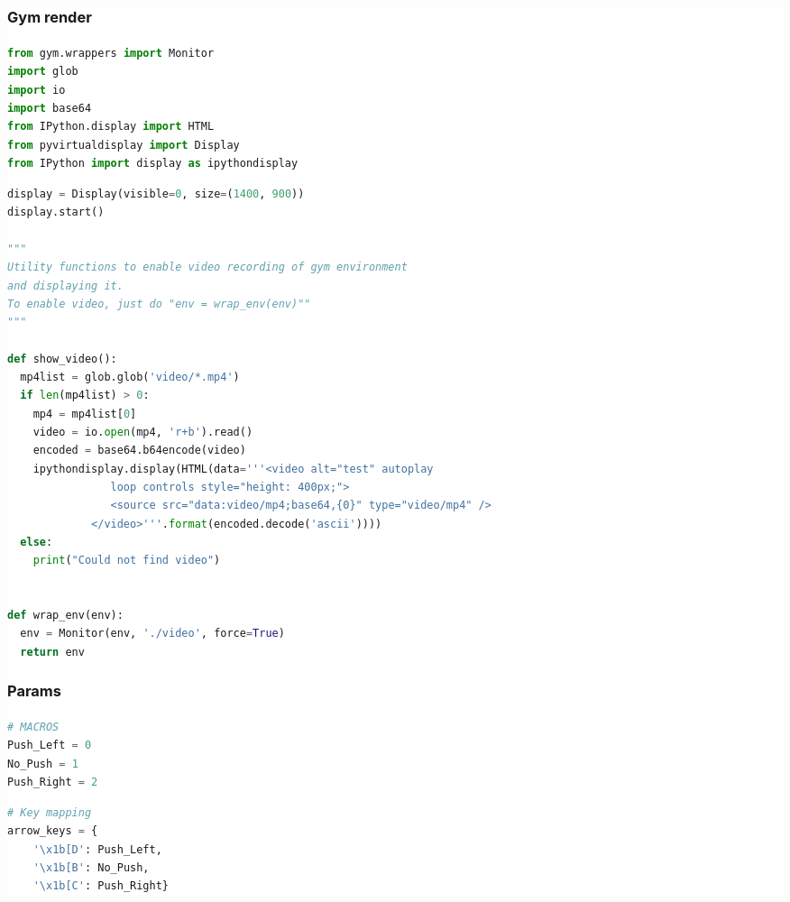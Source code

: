 
### Gym render


```python id="8FiXt334VV3l"
from gym.wrappers import Monitor
import glob
import io
import base64
from IPython.display import HTML
from pyvirtualdisplay import Display
from IPython import display as ipythondisplay
```

```python id="rsZZr8XaTdvh"
display = Display(visible=0, size=(1400, 900))
display.start()

"""
Utility functions to enable video recording of gym environment 
and displaying it.
To enable video, just do "env = wrap_env(env)""
"""

def show_video():
  mp4list = glob.glob('video/*.mp4')
  if len(mp4list) > 0:
    mp4 = mp4list[0]
    video = io.open(mp4, 'r+b').read()
    encoded = base64.b64encode(video)
    ipythondisplay.display(HTML(data='''<video alt="test" autoplay 
                loop controls style="height: 400px;">
                <source src="data:video/mp4;base64,{0}" type="video/mp4" />
             </video>'''.format(encoded.decode('ascii'))))
  else: 
    print("Could not find video")
    

def wrap_env(env):
  env = Monitor(env, './video', force=True)
  return env
```


### Params


```python id="S7Ut5RnVTZwG"
# MACROS
Push_Left = 0
No_Push = 1
Push_Right = 2
```

```python id="kYjjkkgWTYxO"
# Key mapping
arrow_keys = {
    '\x1b[D': Push_Left,
    '\x1b[B': No_Push,
    '\x1b[C': Push_Right}
```

